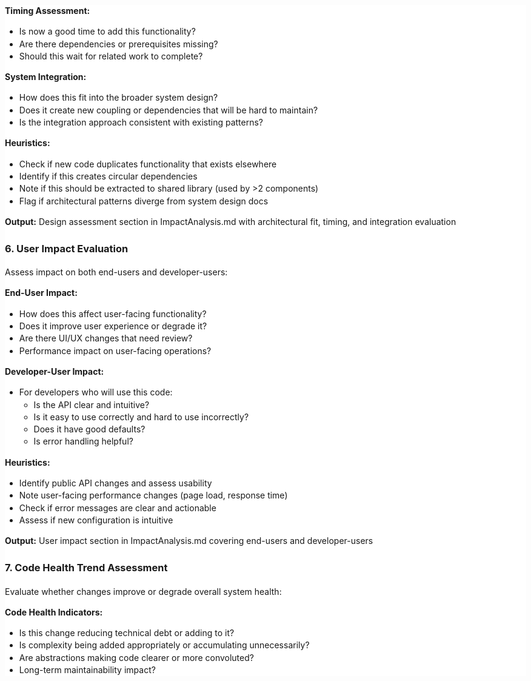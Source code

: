 **Timing Assessment:**
- Is now a good time to add this functionality?
- Are there dependencies or prerequisites missing?
- Should this wait for related work to complete?

**System Integration:**
- How does this fit into the broader system design?
- Does it create new coupling or dependencies that will be hard to maintain?
- Is the integration approach consistent with existing patterns?

**Heuristics:**
- Check if new code duplicates functionality that exists elsewhere
- Identify if this creates circular dependencies
- Note if this should be extracted to shared library (used by >2 components)
- Flag if architectural patterns diverge from system design docs

**Output:**
Design assessment section in ImpactAnalysis.md with architectural fit, timing, and integration evaluation

### 6. User Impact Evaluation

Assess impact on both end-users and developer-users:

**End-User Impact:**
- How does this affect user-facing functionality?
- Does it improve user experience or degrade it?
- Are there UI/UX changes that need review?
- Performance impact on user-facing operations?

**Developer-User Impact:**
- For developers who will use this code:
  - Is the API clear and intuitive?
  - Is it easy to use correctly and hard to use incorrectly?
  - Does it have good defaults?
  - Is error handling helpful?

**Heuristics:**
- Identify public API changes and assess usability
- Note user-facing performance changes (page load, response time)
- Check if error messages are clear and actionable
- Assess if new configuration is intuitive

**Output:**
User impact section in ImpactAnalysis.md covering end-users and developer-users

### 7. Code Health Trend Assessment

Evaluate whether changes improve or degrade overall system health:

**Code Health Indicators:**
- Is this change reducing technical debt or adding to it?
- Is complexity being added appropriately or accumulating unnecessarily?
- Are abstractions making code clearer or more convoluted?
- Long-term maintainability impact?
